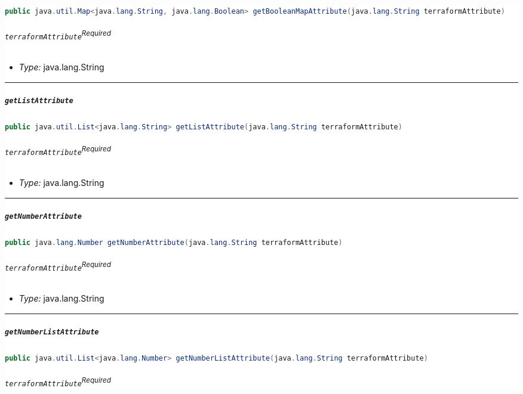 ```java
public java.util.Map<java.lang.String, java.lang.Boolean> getBooleanMapAttribute(java.lang.String terraformAttribute)
```

###### `terraformAttribute`<sup>Required</sup> <a name="terraformAttribute" id="@cdktf/provider-cloudflare.workerCronTrigger.WorkerCronTrigger.getBooleanMapAttribute.parameter.terraformAttribute"></a>

- *Type:* java.lang.String

---

##### `getListAttribute` <a name="getListAttribute" id="@cdktf/provider-cloudflare.workerCronTrigger.WorkerCronTrigger.getListAttribute"></a>

```java
public java.util.List<java.lang.String> getListAttribute(java.lang.String terraformAttribute)
```

###### `terraformAttribute`<sup>Required</sup> <a name="terraformAttribute" id="@cdktf/provider-cloudflare.workerCronTrigger.WorkerCronTrigger.getListAttribute.parameter.terraformAttribute"></a>

- *Type:* java.lang.String

---

##### `getNumberAttribute` <a name="getNumberAttribute" id="@cdktf/provider-cloudflare.workerCronTrigger.WorkerCronTrigger.getNumberAttribute"></a>

```java
public java.lang.Number getNumberAttribute(java.lang.String terraformAttribute)
```

###### `terraformAttribute`<sup>Required</sup> <a name="terraformAttribute" id="@cdktf/provider-cloudflare.workerCronTrigger.WorkerCronTrigger.getNumberAttribute.parameter.terraformAttribute"></a>

- *Type:* java.lang.String

---

##### `getNumberListAttribute` <a name="getNumberListAttribute" id="@cdktf/provider-cloudflare.workerCronTrigger.WorkerCronTrigger.getNumberListAttribute"></a>

```java
public java.util.List<java.lang.Number> getNumberListAttribute(java.lang.String terraformAttribute)
```

###### `terraformAttribute`<sup>Required</sup> <a name="terraformAttribute" id="@cdktf/provider-cloudflare.workerCronTrigger.WorkerCronTrigger.getNumberListAttribute.parameter.terraformAttribute"></a>
